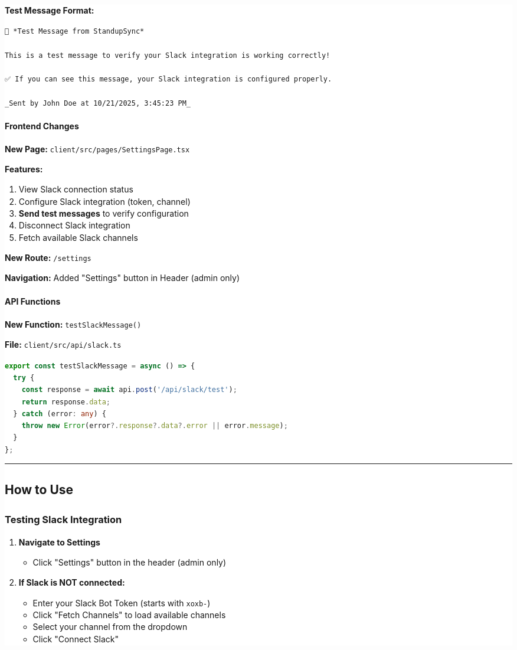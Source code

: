 **Test Message Format:**
```
🧪 *Test Message from StandupSync*

This is a test message to verify your Slack integration is working correctly!

✅ If you can see this message, your Slack integration is configured properly.

_Sent by John Doe at 10/21/2025, 3:45:23 PM_
```

#### Frontend Changes

**New Page:** `client/src/pages/SettingsPage.tsx`

**Features:**
1. View Slack connection status
2. Configure Slack integration (token, channel)
3. **Send test messages** to verify configuration
4. Disconnect Slack integration
5. Fetch available Slack channels

**New Route:** `/settings`

**Navigation:** Added "Settings" button in Header (admin only)

#### API Functions

**New Function:** `testSlackMessage()`

**File:** `client/src/api/slack.ts`

```typescript
export const testSlackMessage = async () => {
  try {
    const response = await api.post('/api/slack/test');
    return response.data;
  } catch (error: any) {
    throw new Error(error?.response?.data?.error || error.message);
  }
};
```

---

## How to Use

### Testing Slack Integration

1. **Navigate to Settings**
   - Click "Settings" button in the header (admin only)

2. **If Slack is NOT connected:**
   - Enter your Slack Bot Token (starts with `xoxb-`)
   - Click "Fetch Channels" to load available channels
   - Select your channel from the dropdown
   - Click "Connect Slack"
